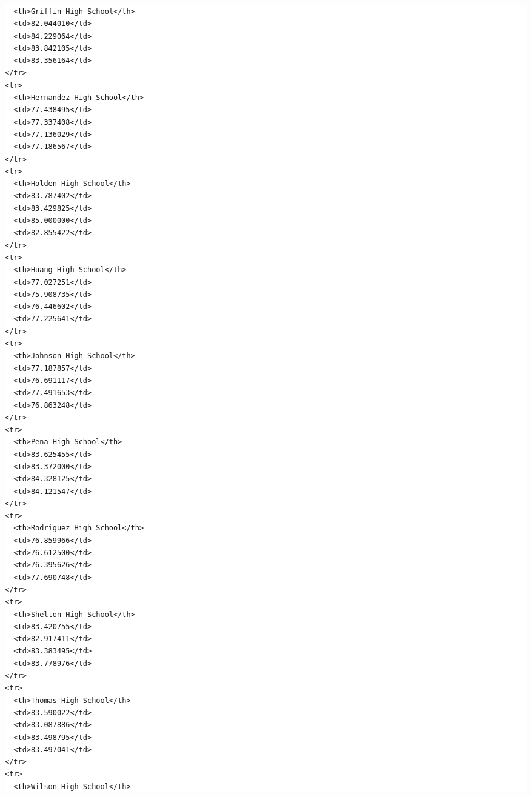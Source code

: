       <th>Griffin High School</th>
      <td>82.044010</td>
      <td>84.229064</td>
      <td>83.842105</td>
      <td>83.356164</td>
    </tr>
    <tr>
      <th>Hernandez High School</th>
      <td>77.438495</td>
      <td>77.337408</td>
      <td>77.136029</td>
      <td>77.186567</td>
    </tr>
    <tr>
      <th>Holden High School</th>
      <td>83.787402</td>
      <td>83.429825</td>
      <td>85.000000</td>
      <td>82.855422</td>
    </tr>
    <tr>
      <th>Huang High School</th>
      <td>77.027251</td>
      <td>75.908735</td>
      <td>76.446602</td>
      <td>77.225641</td>
    </tr>
    <tr>
      <th>Johnson High School</th>
      <td>77.187857</td>
      <td>76.691117</td>
      <td>77.491653</td>
      <td>76.863248</td>
    </tr>
    <tr>
      <th>Pena High School</th>
      <td>83.625455</td>
      <td>83.372000</td>
      <td>84.328125</td>
      <td>84.121547</td>
    </tr>
    <tr>
      <th>Rodriguez High School</th>
      <td>76.859966</td>
      <td>76.612500</td>
      <td>76.395626</td>
      <td>77.690748</td>
    </tr>
    <tr>
      <th>Shelton High School</th>
      <td>83.420755</td>
      <td>82.917411</td>
      <td>83.383495</td>
      <td>83.778976</td>
    </tr>
    <tr>
      <th>Thomas High School</th>
      <td>83.590022</td>
      <td>83.087886</td>
      <td>83.498795</td>
      <td>83.497041</td>
    </tr>
    <tr>
      <th>Wilson High School</th>